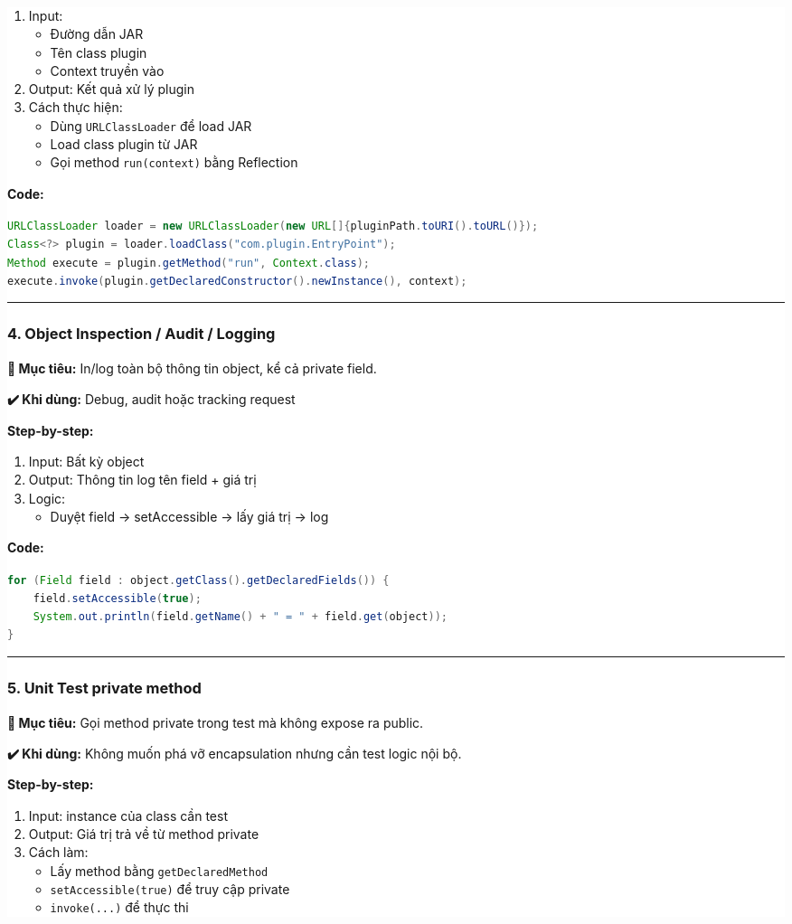 1. Input:
   - Đường dẫn JAR
   - Tên class plugin
   - Context truyền vào
2. Output: Kết quả xử lý plugin
3. Cách thực hiện:
   - Dùng `URLClassLoader` để load JAR
   - Load class plugin từ JAR
   - Gọi method `run(context)` bằng Reflection

**Code:**

```java
URLClassLoader loader = new URLClassLoader(new URL[]{pluginPath.toURI().toURL()});
Class<?> plugin = loader.loadClass("com.plugin.EntryPoint");
Method execute = plugin.getMethod("run", Context.class);
execute.invoke(plugin.getDeclaredConstructor().newInstance(), context);
```

---

### 4. Object Inspection / Audit / Logging

**📌 Mục tiêu:** In/log toàn bộ thông tin object, kể cả private field.

**✔️ Khi dùng:** Debug, audit hoặc tracking request

**Step-by-step:**

1. Input: Bất kỳ object
2. Output: Thông tin log tên field + giá trị
3. Logic:
   - Duyệt field → setAccessible → lấy giá trị → log

**Code:**

```java
for (Field field : object.getClass().getDeclaredFields()) {
    field.setAccessible(true);
    System.out.println(field.getName() + " = " + field.get(object));
}
```

---

### 5. Unit Test private method

**📌 Mục tiêu:** Gọi method private trong test mà không expose ra public.

**✔️ Khi dùng:** Không muốn phá vỡ encapsulation nhưng cần test logic nội bộ.

**Step-by-step:**

1. Input: instance của class cần test
2. Output: Giá trị trả về từ method private
3. Cách làm:
   - Lấy method bằng `getDeclaredMethod`
   - `setAccessible(true)` để truy cập private
   - `invoke(...)` để thực thi
